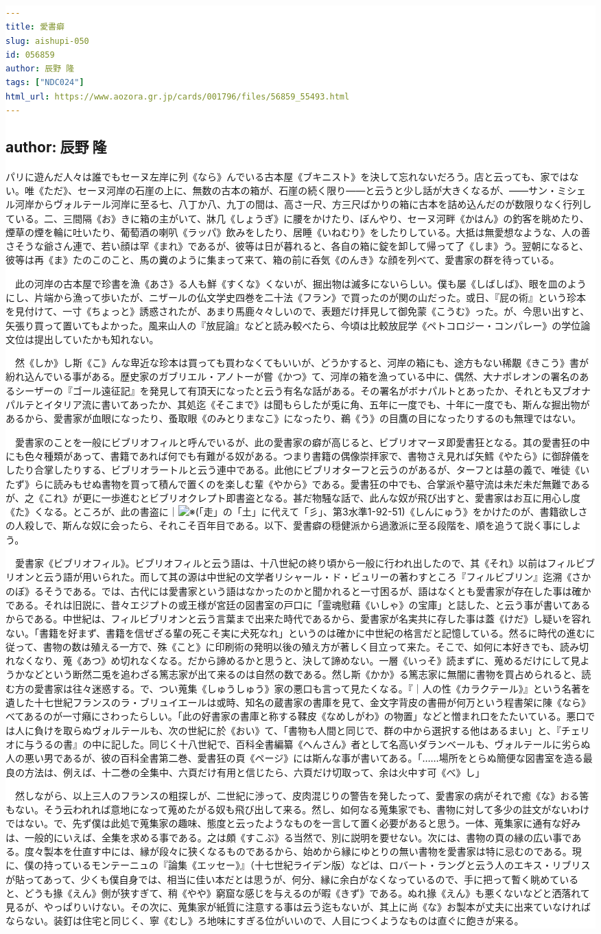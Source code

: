 ```yaml
---
title: 愛書癖
slug: aishupi-050
id: 056859
author: 辰野 隆
tags: ["NDC024"]
html_url: https://www.aozora.gr.jp/cards/001796/files/56859_55493.html
---
```


## author: 辰野 隆

パリに遊んだ人々は誰でもセーヌ左岸に列《なら》んでいる古本屋《ブキニスト》を決して忘れないだろう。店と云っても、家ではない。唯《ただ》、セーヌ河岸の石崖の上に、無数の古本の箱が、石崖の続く限り――と云うと少し話が大きくなるが、――サン・ミシェル河岸からヴォルテール河岸に至る七、八丁か八、九丁の間は、高さ一尺、方三尺ばかりの箱に古本を詰め込んだのが数限りなく行列している。二、三間隔《お》きに箱の主がいて、牀几《しょうぎ》に腰をかけたり、ぼんやり、セーヌ河畔《かはん》の釣客を眺めたり、煙草の煙を輪に吐いたり、葡萄酒の喇叭《ラッパ》飲みをしたり、居睡《いねむり》をしたりしている。大抵は無愛想なような、人の善さそうな爺さん連で、若い顔は罕《まれ》であるが、彼等は日が暮れると、各自の箱に錠を卸して帰って了《しま》う。翌朝になると、彼等は再《ま》たのこのこと、馬の糞のように集まって来て、箱の前に呑気《のんき》な顔を列べて、愛書家の群を待っている。



　此の河岸の古本屋で珍書を漁《あさ》る人も鮮《すくな》くないが、掘出物は滅多にないらしい。僕も屡《しばしば》、眼を皿のようにし、片端から漁って歩いたが、ニザールの仏文学史四巻を二十法《フラン》で買ったのが関の山だった。或日、『屁の術』という珍本を見付けて、一寸《ちょっと》誘惑されたが、あまり馬鹿々々しいので、表題だけ拝見して御免蒙《こうむ》った。が、今思い出すと、矢張り買って置いてもよかった。風来山人の『放屁論』などと読み較べたら、今頃は比較放屁学《ペトコロジー・コンパレー》の学位論文位は提出していたかも知れない。



　然《しか》し斯《こ》んな卑近な珍本は買っても買わなくてもいいが、どうかすると、河岸の箱にも、途方もない稀覯《きこう》書が紛れ込んでいる事がある。歴史家のガブリエル・アノトーが嘗《かつ》て、河岸の箱を漁っている中に、偶然、大ナポレオンの署名のあるシーザーの『ゴール遠征記』を発見して有頂天になったと云う有名な話がある。その署名がボナパルトとあったか、それとも又ブオナパルテとイタリア流に書いてあったか、其処迄《そこまで》は聞もらしたが兎に角、五年に一度でも、十年に一度でも、斯んな掘出物があるから、愛書家が血眼になったり、蚤取眼《のみとりまなこ》になったり、鵜《う》の目鷹の目になったりするのも無理ではない。



　愛書家のことを一般にビブリオフィルと呼んでいるが、此の愛書家の癖が高じると、ビブリオマーヌ即愛書狂となる。其の愛書狂の中にも色々種類があって、書籍であれば何でも有難がる奴がある。つまり書籍の偶像崇拝家で、書物さえ見れば矢鱈《やたら》に御辞儀をしたり合掌したりする、ビブリオラートルと云う連中である。此他にビブリオターフと云うのがあるが、ターフとは墓の義で、唯徒《いたず》らに読みもせぬ書物を買って積んで置くのを楽しむ輩《やから》である。愛書狂の中でも、合掌派や墓守流は未だ未だ無難であるが、之《これ》が更に一歩進むとビブリオクレプト即書盗となる。甚だ物騒な話で、此んな奴が飛び出すと、愛書家はお互に用心し度《た》くなる。ところが、此の書盗に｜![※(「走」の「土」に代えて「彡」、第3水準1-92-51)](https://www.aozora.gr.jp/cards/001796/files/../../../gaiji/1-92/1-92-51.png)《しんにゅう》をかけたのが、書籍欲しさの人殺しで、斯んな奴に会ったら、それこそ百年目である。以下、愛書癖の穏健派から過激派に至る段階を、順を追うて説く事にしよう。



　愛書家《ビブリオフィル》。ビブリオフィルと云う語は、十八世紀の終り頃から一般に行われ出したので、其《それ》以前はフィルビブリオンと云う語が用いられた。而して其の源は中世紀の文学者リシャール・ド・ビュリーの著わすところ『フィルビブリン』迄溯《さかのぼ》るそうである。では、古代には愛書家という語はなかったのかと聞かれると一寸困るが、語はなくとも愛書家が存在した事は確かである。それは旧説に、昔々エジプトの或王様が宮廷の図書室の戸口に「霊魂慰藉《いしゃ》の宝庫」と誌した、と云う事が書いてあるからである。中世紀は、フィルビブリオンと云う言葉まで出来た時代であるから、愛書家が名実共に存した事は蓋《けだ》し疑いを容れない。「書籍を好まず、書籍を信ぜざる輩の死こそ実に犬死なれ」というのは確かに中世紀の格言だと記憶している。然るに時代の進むに従って、書物の数は殖える一方で、殊《こと》に印刷術の発明以後の殖え方が著しく目立って来た。そこで、如何に本好きでも、読み切れなくなり、蒐《あつ》め切れなくなる。だから諦めるかと思うと、決して諦めない。一層《いっそ》読まずに、蒐めるだけにして見ようかなどという断然二兎を追わざる篤志家が出て来るのは自然の数である。然し斯《かか》る篤志家に無闇に書物を買占められると、読む方の愛書家は往々迷惑する。で、つい蒐集《しゅうしゅう》家の悪口も言って見たくなる。『｜人の性《カラクテール》』という名著を遺した十七世紀フランスのラ・ブリュイエールは或時、知名の蔵書家の書庫を見て、金文字背皮の書冊が何万という程書架に陳《なら》べてあるのが一寸癪にさわったらしい。「此の好書家の書庫と称する鞣皮《なめしがわ》の物置」などと憎まれ口をたたいている。悪口では人に負けを取らぬヴォルテールも、次の世紀に於《おい》て、「書物も人間と同じで、群の中から選択する他はあるまい」と、『チェリオに与うるの書』の中に記した。同じく十八世紀で、百科全書編纂《へんさん》者として名高いダランベールも、ヴォルテールに劣らぬ人の悪い男であるが、彼の百科全書第二巻、愛書狂の頁《ページ》には斯んな事が書いてある。「……場所をとらぬ簡便な図書室を造る最良の方法は、例えば、十二巻の全集中、六頁だけ有用と信じたら、六頁だけ切取って、余は火中す可《べ》し」



　然しながら、以上三人のフランスの粗探しが、二世紀に渉って、皮肉混じりの警告を発したって、愛書家の病がそれで癒《な》おる筈もない。そう云われれば意地になって蒐めたがる奴も飛び出して来る。然し、如何なる蒐集家でも、書物に対して多少の註文がないわけではない。で、先ず僕は此処で蒐集家の趣味、態度と云ったようなものを一言して置く必要があると思う。一体、蒐集家に通有な好みは、一般的にいえば、全集を求める事である。之は頗《すこぶ》る当然で、別に説明を要せない。次には、書物の頁の縁の広い事である。度々製本を仕直す中には、縁が段々に狭くなるものであるから、始めから縁にゆとりの無い書物を愛書家は特に忌むのである。現に、僕の持っているモンテーニュの『論集《エッセー》』（十七世紀ライデン版）などは、ロバート・ラングと云う人のエキス・リブリスが貼ってあって、少くも僕自身では、相当に佳い本だとは思うが、何分、縁に余白がなくなっているので、手に把って暫く眺めていると、どうも掾《えん》側が狭すぎて、稍《やや》窮窟な感じを与えるのが暇《きず》である。ぬれ掾《えん》も悪くないなどと洒落れて見るが、やっぱりいけない。その次に、蒐集家が紙質に注意する事は云う迄もないが、其上に尚《な》お製本が丈夫に出来ていなければならない。装釘は住宅と同じく、寧《むし》ろ地味にすぎる位がいいので、人目につくようなものは直ぐに飽きが来る。
